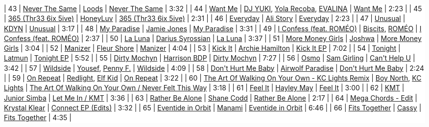 | 43 | [Never The Same](https://open.spotify.com/track/52V5wpCwxwzWgNZczk0xRB) | [Loods](https://open.spotify.com/artist/1uF7AFfGahplhiaHEy9NNl) | [Never The Same](https://open.spotify.com/album/3YFUnFp5vvJDmGuepYiTgj) | 3:32 |
| 44 | [Want Me](https://open.spotify.com/track/0fX6fM5aYI1osi9w0fwYbK) | [DJ YUKI](https://open.spotify.com/artist/4FMFA5iNrEH3pJGnolicsB), [Yola Recoba](https://open.spotify.com/artist/7gvpJzKMMMQsdLqWF4SKs7), [EVALINA](https://open.spotify.com/artist/2EOdORJgTiT4w2eLQk1IWE) | [Want Me](https://open.spotify.com/album/0auBY899MxzxIA3HwZgIwP) | 2:23 |
| 45 | [365 \(Thr33 6ix 5ive\)](https://open.spotify.com/track/5Q4MxA344M8VyFieIC4YTk) | [HoneyLuv](https://open.spotify.com/artist/1sl3gVNz3Nxd4poA8f76sl) | [365 \(Thr33 6ix 5ive\)](https://open.spotify.com/album/2CPEiNpmYAciWrkFNPUgQC) | 2:31 |
| 46 | [Everyday](https://open.spotify.com/track/3sxFCndpoAarDKjcrqfn9z) | [Ali Story](https://open.spotify.com/artist/4ek5ExkJLsIHouFsiQyPpx) | [Everyday](https://open.spotify.com/album/5GcplJMyNgTHCi0VV6v6xp) | 2:23 |
| 47 | [Unusual](https://open.spotify.com/track/4ZNhYJ1LLd4m6ZZ6aZ2eFn) | [KDYN](https://open.spotify.com/artist/3HCAcFMOAXLFYEfpTgQ20N) | [Unusual](https://open.spotify.com/album/5wyTGzXZJvp4Wc8nJ8IvHF) | 3:17 |
| 48 | [My Paradise](https://open.spotify.com/track/5erkBzi1uzfVzRotIEDevu) | [Jamie Jones](https://open.spotify.com/artist/4admDxmnri5Zco0xYrJ0ji) | [My Paradise](https://open.spotify.com/album/1dM4NGu8XRvlZx5CtXM8J2) | 3:31 |
| 49 | [I Confess \(feat\. ROMÉO\)](https://open.spotify.com/track/60aUfRZyvfi37ibBdiTJ9f) | [Biscits](https://open.spotify.com/artist/052B9SONfhoScw7dgYWw5o), [ROMÉO](https://open.spotify.com/artist/6UZAR4NCq8pcvxGZVlfuf2) | [I Confess \(feat\. ROMÉO\)](https://open.spotify.com/album/5zJDTUAiTmQUKbq7hOo64b) | 2:37 |
| 50 | [La Luna](https://open.spotify.com/track/3Yxc08PwQ9uRUt5bkDll2I) | [Darius Syrossian](https://open.spotify.com/artist/6PDUdAoMV9dMy0wOt09Rsf) | [La Luna](https://open.spotify.com/album/1zoVH0wshtj6gJgmt3jJhz) | 3:37 |
| 51 | [More Money Girls](https://open.spotify.com/track/3qWeNg7bQLcssTFYjnQFwB) | [Joshwa](https://open.spotify.com/artist/1PzAgFVk9v8cxn9flrqrv5) | [More Money Girls](https://open.spotify.com/album/5gSzZubsivBHoaYEb6N6iO) | 3:04 |
| 52 | [Manizer](https://open.spotify.com/track/32MHis9ga5UmCo2hivlkEs) | [Fleur Shore](https://open.spotify.com/artist/7GyRA9n7JVslQGcbo72Dil) | [Manizer](https://open.spotify.com/album/0OY87u7mQKYk8nJ96Br0QM) | 4:04 |
| 53 | [Kick It](https://open.spotify.com/track/5s5RKNozjSH616u91ZiqY7) | [Archie Hamilton](https://open.spotify.com/artist/0DfYCARYRJ4vlSWlief3jv) | [Kick It EP](https://open.spotify.com/album/66aMMGxNQQQqGXO7Bpx6lZ) | 7:02 |
| 54 | [Tonight](https://open.spotify.com/track/2THIz1r6q9mdeR9NcwHM6X) | [Latmun](https://open.spotify.com/artist/2z9DWWfNONyl2nyy1GNSi0) | [Tonight EP](https://open.spotify.com/album/4cxn8FB1FyzCBrZlDeMN1Y) | 5:52 |
| 55 | [Dirty Mochyn](https://open.spotify.com/track/1M4w3ArtzNaHGNYmCURm8T) | [Harrison BDP](https://open.spotify.com/artist/4i3y3MC57rWYNAdYlE6HM3) | [Dirty Mochyn](https://open.spotify.com/album/2HvNBUDlxL41sMi3h0wa3r) | 7:27 |
| 56 | [Osmo](https://open.spotify.com/track/0a5BDMp06R0SVwH2WyQdnP) | [Sam Girling](https://open.spotify.com/artist/3zQO5XxE5WRRWqk58vt0dS) | [Can't Help U](https://open.spotify.com/album/6AGOWIKeILE1B7qEDM3yVz) | 3:42 |
| 57 | [Wildside](https://open.spotify.com/track/5q8imvnixEYjK2YVGOaKE2) | [Yousef](https://open.spotify.com/artist/1HsWNPlqCBv9AwCFBDIEKF), [Penny F.](https://open.spotify.com/artist/3Dh740vRUlju7vg98N3Rkd) | [Wildside](https://open.spotify.com/album/3RRhOM6a9IzhKjrIKTHn0J) | 4:09 |
| 58 | [Don't Hurt Me Baby](https://open.spotify.com/track/7ez7Ld3pAXLa7QWgnr5a1e) | [Airwolf Paradise](https://open.spotify.com/artist/0c3I7EPZUCCG7khbUwQDjl) | [Don't Hurt Me Baby](https://open.spotify.com/album/1N7dPvx7bzIGyD7XSwejT8) | 2:24 |
| 59 | [On Repeat](https://open.spotify.com/track/1WWmFkRvnEB4dSMoQA224x) | [Redlight](https://open.spotify.com/artist/4ly0VtIYiDYVA4q6ry0NUk), [Elf Kid](https://open.spotify.com/artist/3zCJAYU5pdyvi4nwb5ANnQ) | [On Repeat](https://open.spotify.com/album/3Fblr3zgphPHCkWYW12mzy) | 3:22 |
| 60 | [The Art Of Walking On Your Own \- KC Lights Remix](https://open.spotify.com/track/4t6PsA5rsSWdNpEWBpIMKG) | [Boy North](https://open.spotify.com/artist/5RWTv1TLAxHSP7N33pFJfN), [KC Lights](https://open.spotify.com/artist/0bUZrFj7rstq07E4iAJHgZ) | [The Art Of Walking On Your Own / Never Felt This Way](https://open.spotify.com/album/4nIGRlnnhU0cJgIbKsyUo2) | 3:18 |
| 61 | [Feel It](https://open.spotify.com/track/2MhH5aAORsvCgl3E8aOC1q) | [Hayley May](https://open.spotify.com/artist/1WcwbtAnG5HWNbPPK84ued) | [Feel It](https://open.spotify.com/album/0Xlrltos3265GCIltt7uXX) | 3:00 |
| 62 | [KMT](https://open.spotify.com/track/5CZs2xfkxlnuHLN72MujtZ) | [Junior Simba](https://open.spotify.com/artist/0Tr6RBtxQ5DzImZISTfSKn) | [Let Me In / KMT](https://open.spotify.com/album/0vWJFiKa8d9lXT6Ri0fCsK) | 3:36 |
| 63 | [Rather Be Alone](https://open.spotify.com/track/1hUV7Uu4pYQZaaXLjEIIYn) | [Shane Codd](https://open.spotify.com/artist/2s7Oijd4mFGgEkhYJtf3sJ) | [Rather Be Alone](https://open.spotify.com/album/5MFbTHhx95bMJrUfyELiQo) | 2:17 |
| 64 | [Mega Chords \- Edit](https://open.spotify.com/track/0nms4MMhjU9IJ3Fb2gE09e) | [Krystal Klear](https://open.spotify.com/artist/0jqr8aeeHSn5pMEVD4aTrI) | [Connect EP \(Edits\)](https://open.spotify.com/album/12r5I2u4n4Fq3dCdwEZUug) | 3:32 |
| 65 | [Eventide in Orbit](https://open.spotify.com/track/3m1Z6IK6pCXs5jOydBlUAT) | [Manami](https://open.spotify.com/artist/3YY7kS1ZzdHKY7DcQ7KEoB) | [Eventide in Orbit](https://open.spotify.com/album/0ZEzDscqxvp1Kp02aEtK8p) | 6:46 |
| 66 | [Fits Together](https://open.spotify.com/track/6TQoD0YJbQxfVCVVDXLjNO) | [Cassy](https://open.spotify.com/artist/7JNP0OcJnBFXQWixpWmb5V) | [Fits Together](https://open.spotify.com/album/1R0D5PSIQ8kmSsqBjNe8TN) | 4:35 |